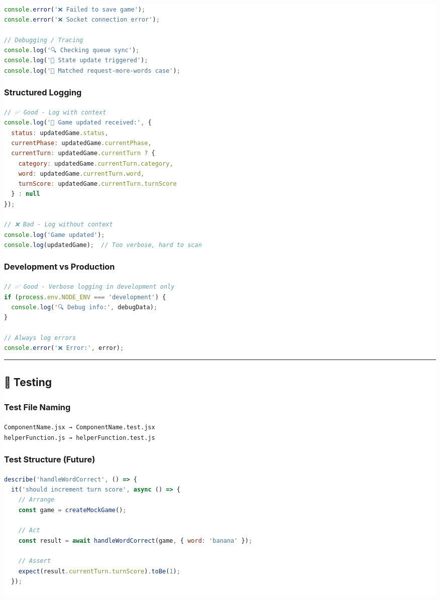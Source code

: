 ```javascript
console.error('❌ Failed to save game');
console.error('❌ Socket connection error');

// Debugging / Tracing
console.log('🔍 Checking queue sync');
console.log('🔄 State update triggered');
console.log('🎯 Matched request-more-words case');
```

### Structured Logging

```javascript
// ✅ Good - Log with context
console.log('📨 Game updated received:', {
  status: updatedGame.status,
  currentPhase: updatedGame.currentPhase,
  currentTurn: updatedGame.currentTurn ? {
    category: updatedGame.currentTurn.category,
    word: updatedGame.currentTurn.word,
    turnScore: updatedGame.currentTurn.turnScore
  } : null
});

// ❌ Bad - Log without context
console.log('Game updated');
console.log(updatedGame);  // Too verbose, hard to scan
```

### Development vs Production

```javascript
// ✅ Good - Verbose logging in development only
if (process.env.NODE_ENV === 'development') {
  console.log('🔍 Debug info:', debugData);
}

// Always log errors
console.error('❌ Error:', error);
```

---

## 🧪 Testing

### Test File Naming
```
ComponentName.jsx → ComponentName.test.jsx
helperFunction.js → helperFunction.test.js
```

### Test Structure (Future)
```javascript
describe('handleWordCorrect', () => {
  it('should increment turn score', async () => {
    // Arrange
    const game = createMockGame();
    
    // Act
    const result = await handleWordCorrect(game, { word: 'banana' });
    
    // Assert
    expect(result.currentTurn.turnScore).toBe(1);
  });
  
```